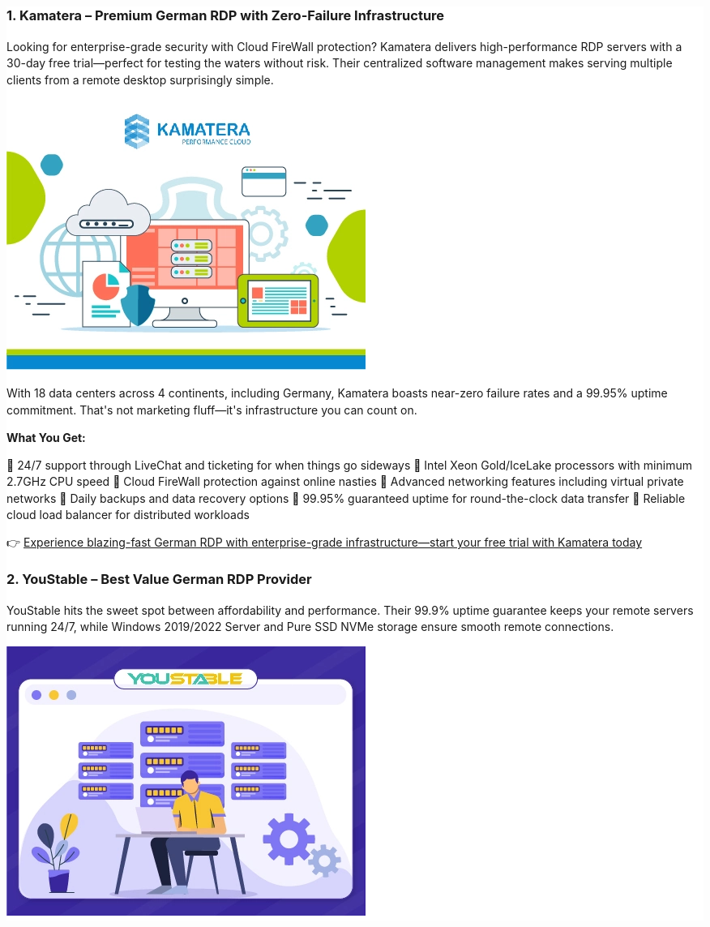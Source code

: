 ### 1. Kamatera – Premium German RDP with Zero-Failure Infrastructure

Looking for enterprise-grade security with Cloud FireWall protection? Kamatera delivers high-performance RDP servers with a 30-day free trial—perfect for testing the waters without risk. Their centralized software management makes serving multiple clients from a remote desktop surprisingly simple.

![Kamatera cloud VPS hosting dashboard](image/7890880166791.webp)

With 18 data centers across 4 continents, including Germany, Kamatera boasts near-zero failure rates and a 99.95% uptime commitment. That's not marketing fluff—it's infrastructure you can count on.

**What You Get:**

🔶 24/7 support through LiveChat and ticketing for when things go sideways
🔶 Intel Xeon Gold/IceLake processors with minimum 2.7GHz CPU speed
🔶 Cloud FireWall protection against online nasties
🔶 Advanced networking features including virtual private networks
🔶 Daily backups and data recovery options
🔶 99.95% guaranteed uptime for round-the-clock data transfer
🔶 Reliable cloud load balancer for distributed workloads

👉 [Experience blazing-fast German RDP with enterprise-grade infrastructure—start your free trial with Kamatera today](https://www.vultr.com/?ref=9738262-9J)

### 2. YouStable – Best Value German RDP Provider

YouStable hits the sweet spot between affordability and performance. Their 99.9% uptime guarantee keeps your remote servers running 24/7, while Windows 2019/2022 Server and Pure SSD NVMe storage ensure smooth remote connections.

![YouStable web hosting services interface](image/7030166736874741.webp)